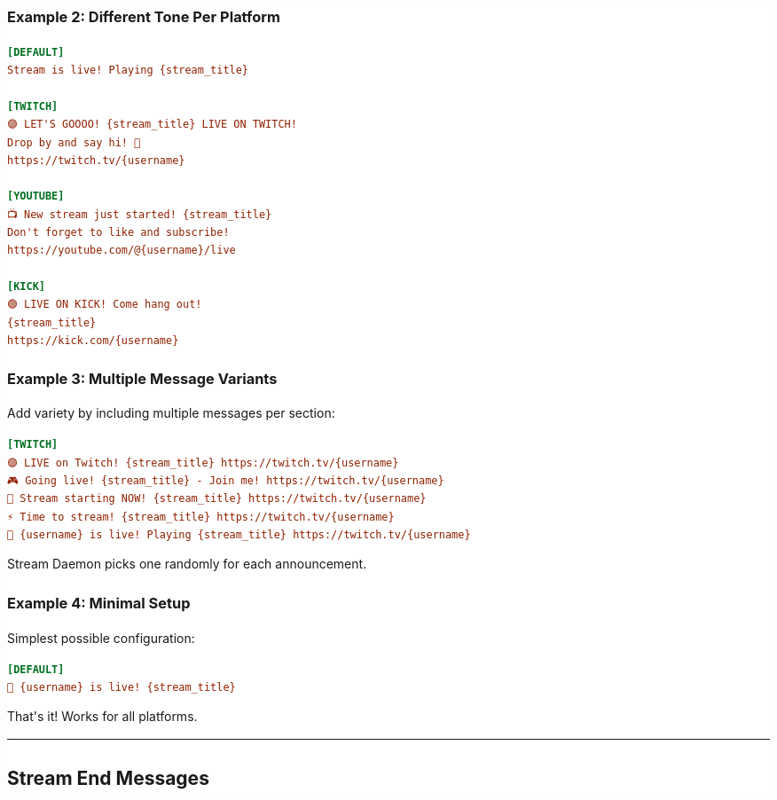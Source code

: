 ```ini
```

### Example 2: Different Tone Per Platform

```ini
[DEFAULT]
Stream is live! Playing {stream_title}

[TWITCH]
🟣 LET'S GOOOO! {stream_title} LIVE ON TWITCH!
Drop by and say hi! 💜
https://twitch.tv/{username}

[YOUTUBE]
📺 New stream just started! {stream_title}
Don't forget to like and subscribe!
https://youtube.com/@{username}/live

[KICK]
🟢 LIVE ON KICK! Come hang out!
{stream_title}
https://kick.com/{username}
```

### Example 3: Multiple Message Variants

Add variety by including multiple messages per section:

```ini
[TWITCH]
🟣 LIVE on Twitch! {stream_title} https://twitch.tv/{username}
🎮 Going live! {stream_title} - Join me! https://twitch.tv/{username}
💜 Stream starting NOW! {stream_title} https://twitch.tv/{username}
⚡ Time to stream! {stream_title} https://twitch.tv/{username}
🔴 {username} is live! Playing {stream_title} https://twitch.tv/{username}
```

Stream Daemon picks one randomly for each announcement.

### Example 4: Minimal Setup

Simplest possible configuration:

```ini
[DEFAULT]
🔴 {username} is live! {stream_title}
```

That's it! Works for all platforms.

---

## Stream End Messages
